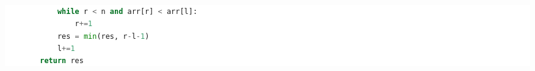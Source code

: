 ```python
            while r < n and arr[r] < arr[l]:
                r+=1
            res = min(res, r-l-1)
            l+=1
        return res
```
